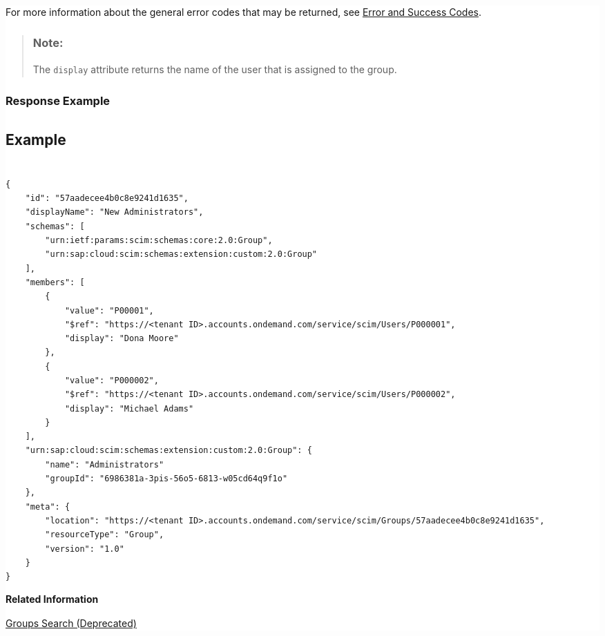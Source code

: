 For more information about the general error codes that may be returned, see [Error and Success Codes](error-and-success-codes-7f87a75.md).

> ### Note:  
> The `display` attribute returns the name of the user that is assigned to the group.



### Response Example





## Example

```

{
    "id": "57aadecee4b0c8e9241d1635",
    "displayName": "New Administrators",
    "schemas": [
        "urn:ietf:params:scim:schemas:core:2.0:Group",
        "urn:sap:cloud:scim:schemas:extension:custom:2.0:Group"
    ],
    "members": [
        {
            "value": "P00001",
            "$ref": "https://<tenant ID>.accounts.ondemand.com/service/scim/Users/P000001",
            "display": "Dona Moore"
        },
        {
            "value": "P000002",
            "$ref": "https://<tenant ID>.accounts.ondemand.com/service/scim/Users/P000002",
            "display": "Michael Adams"
        }
    ],
    "urn:sap:cloud:scim:schemas:extension:custom:2.0:Group": {
        "name": "Administrators"
        "groupId": "6986381a-3pis-56o5-6813-w05cd64q9f1o"
    },
    "meta": {
        "location": "https://<tenant ID>.accounts.ondemand.com/service/scim/Groups/57aadecee4b0c8e9241d1635",
        "resourceType": "Group",
        "version": "1.0"
    }
}

```

**Related Information**  


[Groups Search \(Deprecated\)](groups-search-deprecated-77e6811.md "The group search method of the Identity Authentication implementation of the SCIM REST API protocol allows you to perform a request for group search. Group search is implemented as defined by the System for Cross-domain Identity Management (SCIM) protocol.")
